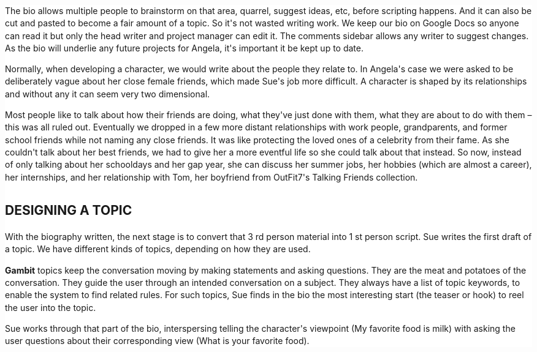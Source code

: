 The bio allows multiple people to brainstorm on that area,
quarrel, suggest ideas, etc, before scripting happens.
And it can also be cut and pasted to become a fair
amount of a topic. So it's not wasted writing work. We
keep our bio on Google Docs so anyone can read it but
only the head writer and project manager can edit it.
The comments sidebar allows any writer to suggest
changes. As the bio will underlie any future projects
for Angela, it's important it be kept up to date.

Normally, when developing a character, we would
write about the people they relate to. In Angela's
case we were asked to be deliberately vague about
her close female friends, which made Sue's job more
difficult. A character is shaped by its relationships
and without any it can seem very two dimensional.

Most people like to talk about how their friends
are doing, what they've just done with them, what
they are about to do with them – this was all ruled
out. Eventually we dropped in a few more distant
relationships with work people, grandparents, and
former school friends while not naming any close
friends. 
It was like protecting the loved ones of a celebrity from their fame. 
As she couldn't talk about her best friends, 
we had to give her a more eventful life so she could talk about that instead. 
So now, instead of only talking about her schooldays and her
gap year, she can discuss her summer jobs, her hobbies (which are almost a career), her internships, and her relationship with Tom, her boyfriend from
OutFit7's Talking Friends collection.


## DESIGNING A TOPIC

With the biography written, the next stage is to
convert that 3 rd person material into 1 st person script.
Sue writes the first draft of a topic. We have different
kinds of topics, depending on how they are used.

**Gambit** topics keep the conversation moving by
making statements and asking questions. They are
the meat and potatoes of the conversation. They
guide the user through an intended conversation on
a subject. They always have a list of topic keywords,
to enable the system to find related rules. For such
topics, Sue finds in the bio the most interesting start
(the teaser or hook) to reel the user into the topic.

Sue works through that part of the bio, 
interspersing telling the character's viewpoint (My favorite
food is milk) with asking the user questions about
their corresponding view (What is your favorite food).
